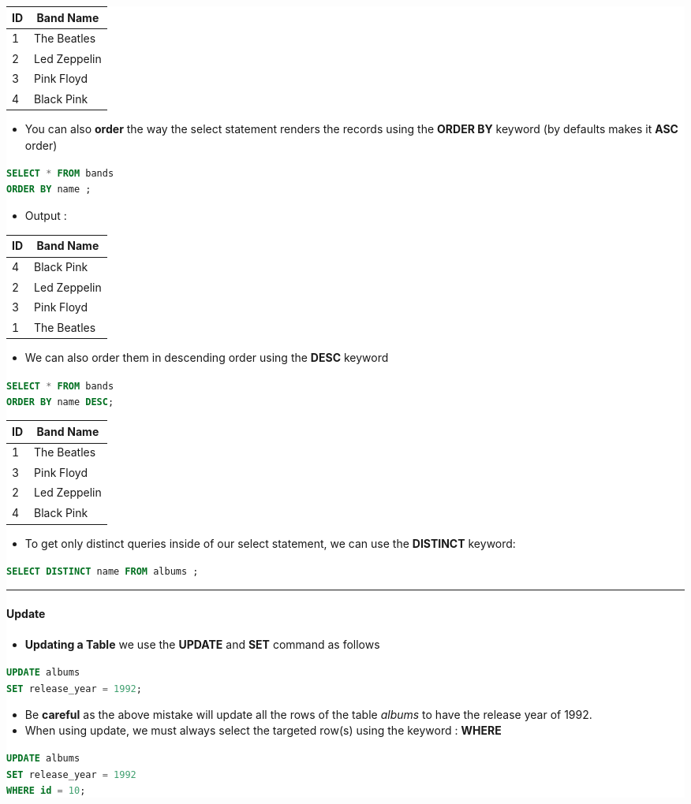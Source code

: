 | ID  | Band Name    |
| --- | ------------ |
| 1   | The Beatles  |
| 2   | Led Zeppelin |
| 3   | Pink Floyd   |
| 4   | Black Pink   |
- You can also **order** the way the select statement renders the records using the **ORDER BY** keyword (by defaults makes it **ASC** order)
```SQL
SELECT * FROM bands
ORDER BY name ;
```
- Output : 

| ID  | Band Name    |
| --- | ------------ |
| 4   | Black Pink   |
| 2   | Led Zeppelin |
| 3   | Pink Floyd   |
| 1   | The Beatles  |

- We can also order them in descending order using the **DESC** keyword
```SQL
SELECT * FROM bands
ORDER BY name DESC;
```

| ID  | Band Name    |
| --- | ------------ |
| 1   | The Beatles  |
| 3   | Pink Floyd   |
| 2   | Led Zeppelin |
| 4   | Black Pink   |

- To get only distinct queries inside of our select statement, we can use the **DISTINCT** keyword: 
```SQL
SELECT DISTINCT name FROM albums ;
```

---

#### Update

-  **Updating a Table** we use the **UPDATE** and **SET** command as follows
```SQL
UPDATE albums
SET release_year = 1992;
```
- Be **careful** as the above mistake will update all the rows of the table *albums* to have the release year of 1992. 
- When using update, we must always select the targeted row(s) using the keyword : **WHERE**
```SQL
UPDATE albums
SET release_year = 1992
WHERE id = 10;
```
